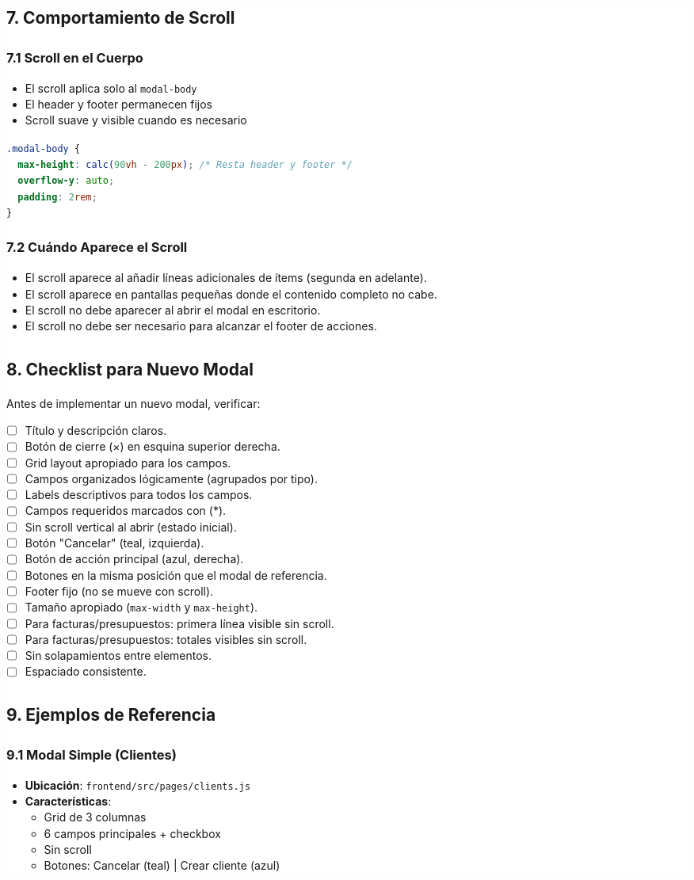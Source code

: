 ## 7. Comportamiento de Scroll

### 7.1 Scroll en el Cuerpo

- El scroll aplica solo al `modal-body`
- El header y footer permanecen fijos
- Scroll suave y visible cuando es necesario

```css
.modal-body {
  max-height: calc(90vh - 200px); /* Resta header y footer */
  overflow-y: auto;
  padding: 2rem;
}
```

### 7.2 Cuándo Aparece el Scroll

- El scroll aparece al añadir líneas adicionales de ítems (segunda en adelante).
- El scroll aparece en pantallas pequeñas donde el contenido completo no cabe.
- El scroll no debe aparecer al abrir el modal en escritorio.
- El scroll no debe ser necesario para alcanzar el footer de acciones.

## 8. Checklist para Nuevo Modal

Antes de implementar un nuevo modal, verificar:

- [ ] Título y descripción claros.
- [ ] Botón de cierre (×) en esquina superior derecha.
- [ ] Grid layout apropiado para los campos.
- [ ] Campos organizados lógicamente (agrupados por tipo).
- [ ] Labels descriptivos para todos los campos.
- [ ] Campos requeridos marcados con (\*).
- [ ] Sin scroll vertical al abrir (estado inicial).
- [ ] Botón "Cancelar" (teal, izquierda).
- [ ] Botón de acción principal (azul, derecha).
- [ ] Botones en la misma posición que el modal de referencia.
- [ ] Footer fijo (no se mueve con scroll).
- [ ] Tamaño apropiado (`max-width` y `max-height`).
- [ ] Para facturas/presupuestos: primera línea visible sin scroll.
- [ ] Para facturas/presupuestos: totales visibles sin scroll.
- [ ] Sin solapamientos entre elementos.
- [ ] Espaciado consistente.

## 9. Ejemplos de Referencia

### 9.1 Modal Simple (Clientes)

- **Ubicación**: `frontend/src/pages/clients.js`
- **Características**:
  - Grid de 3 columnas
  - 6 campos principales + checkbox
  - Sin scroll
  - Botones: Cancelar (teal) | Crear cliente (azul)
